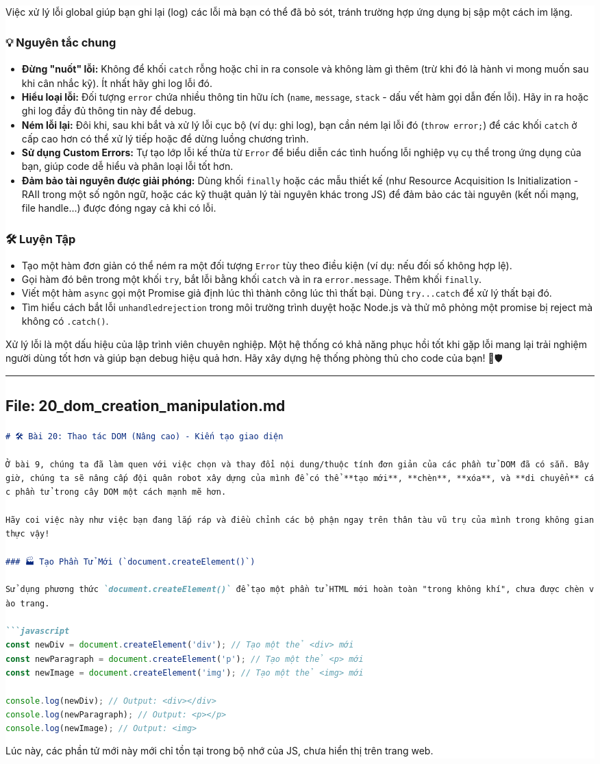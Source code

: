 Việc xử lý lỗi global giúp bạn ghi lại (log) các lỗi mà bạn có thể đã bỏ sót, tránh trường hợp ứng dụng bị sập một cách im lặng.

### 💡 Nguyên tắc chung

*   **Đừng "nuốt" lỗi:** Không để khối `catch` rỗng hoặc chỉ in ra console và không làm gì thêm (trừ khi đó là hành vi mong muốn sau khi cân nhắc kỹ). Ít nhất hãy ghi log lỗi đó.
*   **Hiểu loại lỗi:** Đối tượng `error` chứa nhiều thông tin hữu ích (`name`, `message`, `stack` - dấu vết hàm gọi dẫn đến lỗi). Hãy in ra hoặc ghi log đầy đủ thông tin này để debug.
*   **Ném lỗi lại:** Đôi khi, sau khi bắt và xử lý lỗi cục bộ (ví dụ: ghi log), bạn cần ném lại lỗi đó (`throw error;`) để các khối `catch` ở cấp cao hơn có thể xử lý tiếp hoặc để dừng luồng chương trình.
*   **Sử dụng Custom Errors:** Tự tạo lớp lỗi kế thừa từ `Error` để biểu diễn các tình huống lỗi nghiệp vụ cụ thể trong ứng dụng của bạn, giúp code dễ hiểu và phân loại lỗi tốt hơn.
*   **Đảm bảo tài nguyên được giải phóng:** Dùng khối `finally` hoặc các mẫu thiết kế (như Resource Acquisition Is Initialization - RAII trong một số ngôn ngữ, hoặc các kỹ thuật quản lý tài nguyên khác trong JS) để đảm bảo các tài nguyên (kết nối mạng, file handle...) được đóng ngay cả khi có lỗi.

### 🛠 Luyện Tập

*   Tạo một hàm đơn giản có thể ném ra một đối tượng `Error` tùy theo điều kiện (ví dụ: nếu đối số không hợp lệ).
*   Gọi hàm đó bên trong một khối `try`, bắt lỗi bằng khối `catch` và in ra `error.message`. Thêm khối `finally`.
*   Viết một hàm `async` gọi một Promise giả định lúc thì thành công lúc thì thất bại. Dùng `try...catch` để xử lý thất bại đó.
*   Tìm hiểu cách bắt lỗi `unhandledrejection` trong môi trường trình duyệt hoặc Node.js và thử mô phỏng một promise bị reject mà không có `.catch()`.

Xử lý lỗi là một dấu hiệu của lập trình viên chuyên nghiệp. Một hệ thống có khả năng phục hồi tốt khi gặp lỗi mang lại trải nghiệm người dùng tốt hơn và giúp bạn debug hiệu quả hơn. Hãy xây dựng hệ thống phòng thủ cho code của bạn! 💪🛡️

---

## File: 20_dom_creation_manipulation.md

```markdown
# 🛠️ Bài 20: Thao tác DOM (Nâng cao) - Kiến tạo giao diện

Ở bài 9, chúng ta đã làm quen với việc chọn và thay đổi nội dung/thuộc tính đơn giản của các phần tử DOM đã có sẵn. Bây giờ, chúng ta sẽ nâng cấp đội quân robot xây dựng của mình để có thể **tạo mới**, **chèn**, **xóa**, và **di chuyển** các phần tử trong cây DOM một cách mạnh mẽ hơn.

Hãy coi việc này như việc bạn đang lắp ráp và điều chỉnh các bộ phận ngay trên thân tàu vũ trụ của mình trong không gian thực vậy!

### 🏭 Tạo Phần Tử Mới (`document.createElement()`)

Sử dụng phương thức `document.createElement()` để tạo một phần tử HTML mới hoàn toàn "trong không khí", chưa được chèn vào trang.

```javascript
const newDiv = document.createElement('div'); // Tạo một thẻ <div> mới
const newParagraph = document.createElement('p'); // Tạo một thẻ <p> mới
const newImage = document.createElement('img'); // Tạo một thẻ <img> mới

console.log(newDiv); // Output: <div></div>
console.log(newParagraph); // Output: <p></p>
console.log(newImage); // Output: <img>
```
Lúc này, các phần tử mới này mới chỉ tồn tại trong bộ nhớ của JS, chưa hiển thị trên trang web.
